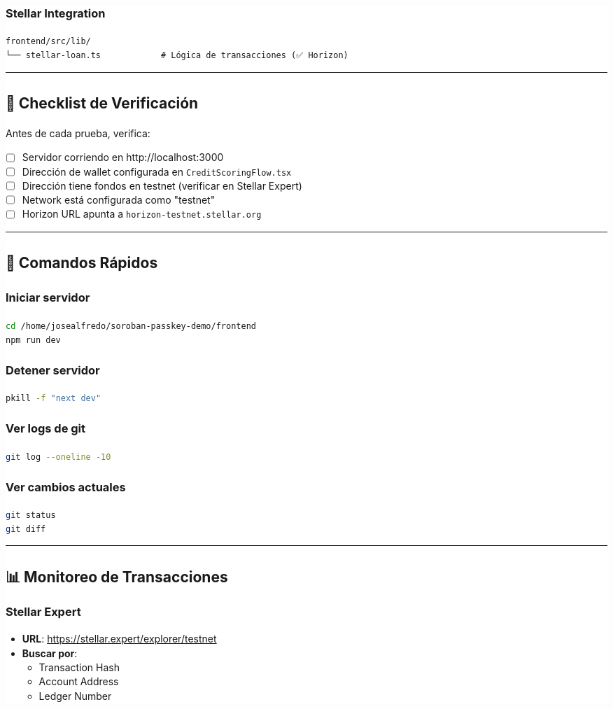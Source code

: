 ### Stellar Integration
```
frontend/src/lib/
└── stellar-loan.ts            # Lógica de transacciones (✅ Horizon)
```

---

## 🎯 Checklist de Verificación

Antes de cada prueba, verifica:

- [ ] Servidor corriendo en http://localhost:3000
- [ ] Dirección de wallet configurada en `CreditScoringFlow.tsx`
- [ ] Dirección tiene fondos en testnet (verificar en Stellar Expert)
- [ ] Network está configurada como "testnet"
- [ ] Horizon URL apunta a `horizon-testnet.stellar.org`

---

## 🚀 Comandos Rápidos

### Iniciar servidor
```bash
cd /home/josealfredo/soroban-passkey-demo/frontend
npm run dev
```

### Detener servidor
```bash
pkill -f "next dev"
```

### Ver logs de git
```bash
git log --oneline -10
```

### Ver cambios actuales
```bash
git status
git diff
```

---

## 📊 Monitoreo de Transacciones

### Stellar Expert
- **URL**: https://stellar.expert/explorer/testnet
- **Buscar por**:
  - Transaction Hash
  - Account Address
  - Ledger Number
